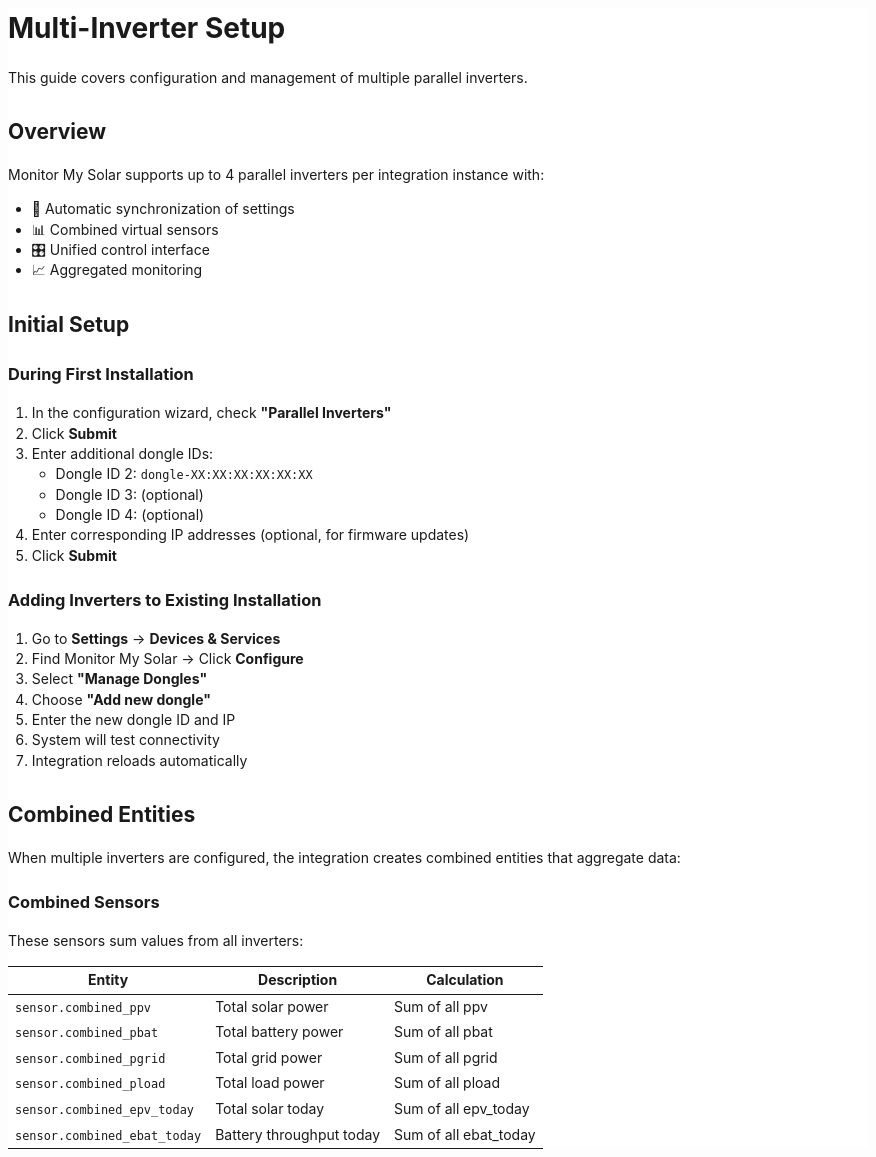 # Multi-Inverter Setup

This guide covers configuration and management of multiple parallel inverters.

## Overview

Monitor My Solar supports up to 4 parallel inverters per integration instance with:
- 🔄 Automatic synchronization of settings
- 📊 Combined virtual sensors
- 🎛️ Unified control interface
- 📈 Aggregated monitoring

## Initial Setup

### During First Installation

1. In the configuration wizard, check **"Parallel Inverters"**
2. Click **Submit**
3. Enter additional dongle IDs:
   - Dongle ID 2: `dongle-XX:XX:XX:XX:XX:XX`
   - Dongle ID 3: (optional)
   - Dongle ID 4: (optional)
4. Enter corresponding IP addresses (optional, for firmware updates)
5. Click **Submit**

### Adding Inverters to Existing Installation

1. Go to **Settings** → **Devices & Services**
2. Find Monitor My Solar → Click **Configure**
3. Select **"Manage Dongles"**
4. Choose **"Add new dongle"**
5. Enter the new dongle ID and IP
6. System will test connectivity
7. Integration reloads automatically

## Combined Entities

When multiple inverters are configured, the integration creates combined entities that aggregate data:

### Combined Sensors

These sensors sum values from all inverters:

| Entity | Description | Calculation |
|--------|-------------|-------------|
| `sensor.combined_ppv` | Total solar power | Sum of all ppv |
| `sensor.combined_pbat` | Total battery power | Sum of all pbat |
| `sensor.combined_pgrid` | Total grid power | Sum of all pgrid |
| `sensor.combined_pload` | Total load power | Sum of all pload |
| `sensor.combined_epv_today` | Total solar today | Sum of all epv_today |
| `sensor.combined_ebat_today` | Battery throughput today | Sum of all ebat_today |
